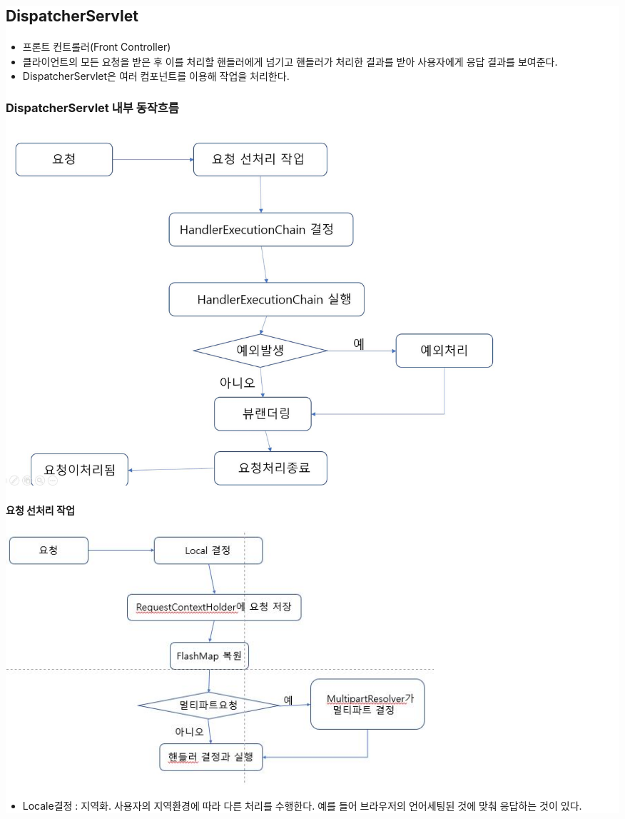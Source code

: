## DispatcherServlet
- 프론트 컨트롤러(Front Controller)
- 클라이언트의 모든 요청을 받은 후 이를 처리할 핸들러에게 넘기고 핸들러가 처리한 결과를 받아 사용자에게 응답 결과를 보여준다.
- DispatcherServlet은 여러 컴포넌트를 이용해 작업을 처리한다.

### DispatcherServlet 내부 동작흐름
<img src="https://github.com/JMsuper/boostcourse-web-backend-java/blob/main/img/DispatcherServlet%EB%82%B4%EB%B6%80%EB%8F%99%EC%9E%91%ED%9D%90%EB%A6%84.JPG" width=700><br>

#### 요청 선처리 작업
<img src="https://github.com/JMsuper/boostcourse-web-backend-java/blob/main/img/Dispatcherservlet%EC%9A%94%EC%B2%AD%EC%84%A0%EC%B2%98%EB%A6%AC%EC%9E%91%EC%97%85.JPG" width=600><br>
- Locale결정 : 지역화. 사용자의 지역환경에 따라 다른 처리를 수행한다. 예를 들어 브라우저의 언어세팅된 것에 맞춰 응답하는 것이 있다.